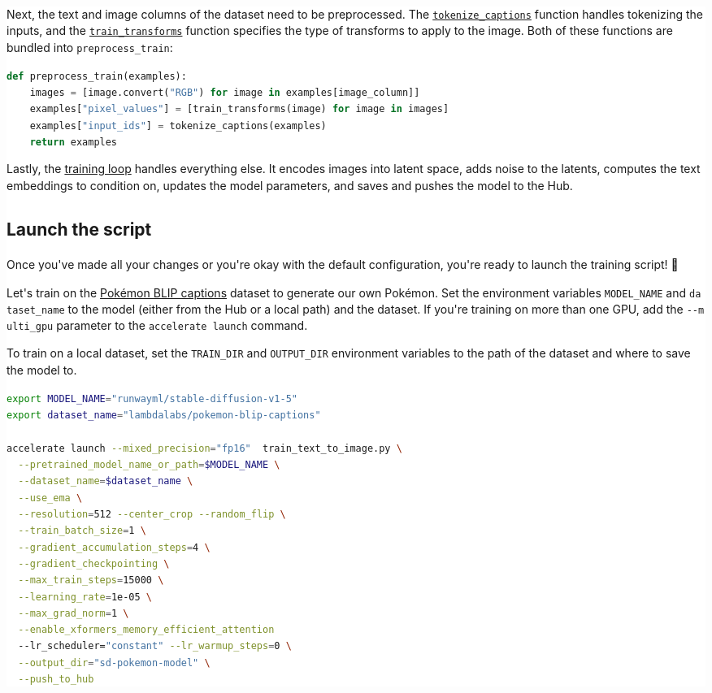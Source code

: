 Next, the text and image columns of the dataset need to be preprocessed. The [`tokenize_captions`](https://github.com/huggingface/diffusers/blob/8959c5b9dec1c94d6ba482c94a58d2215c5fd026/examples/text_to_image/train_text_to_image.py#L724) function handles tokenizing the inputs, and the [`train_transforms`](https://github.com/huggingface/diffusers/blob/8959c5b9dec1c94d6ba482c94a58d2215c5fd026/examples/text_to_image/train_text_to_image.py#L742) function specifies the type of transforms to apply to the image. Both of these functions are bundled into `preprocess_train`:

```py
def preprocess_train(examples):
    images = [image.convert("RGB") for image in examples[image_column]]
    examples["pixel_values"] = [train_transforms(image) for image in images]
    examples["input_ids"] = tokenize_captions(examples)
    return examples
```

Lastly, the [training loop](https://github.com/huggingface/diffusers/blob/8959c5b9dec1c94d6ba482c94a58d2215c5fd026/examples/text_to_image/train_text_to_image.py#L878) handles everything else. It encodes images into latent space, adds noise to the latents, computes the text embeddings to condition on, updates the model parameters, and saves and pushes the model to the Hub.

## Launch the script

Once you've made all your changes or you're okay with the default configuration, you're ready to launch the training script! 🚀

<hfoptions id="launchtraining">
<hfoption id="PyTorch">

Let's train on the [Pokémon BLIP captions](https://huggingface.co/datasets/lambdalabs/pokemon-blip-captions) dataset to generate our own Pokémon. Set the environment variables `MODEL_NAME` and `dataset_name` to the model (either from the Hub or a local path) and the dataset. If you're training on more than one GPU, add the `--multi_gpu` parameter to the `accelerate launch` command.

<Tip>

To train on a local dataset, set the `TRAIN_DIR` and `OUTPUT_DIR` environment variables to the path of the dataset and where to save the model to.

</Tip>

```bash
export MODEL_NAME="runwayml/stable-diffusion-v1-5"
export dataset_name="lambdalabs/pokemon-blip-captions"

accelerate launch --mixed_precision="fp16"  train_text_to_image.py \
  --pretrained_model_name_or_path=$MODEL_NAME \
  --dataset_name=$dataset_name \
  --use_ema \
  --resolution=512 --center_crop --random_flip \
  --train_batch_size=1 \
  --gradient_accumulation_steps=4 \
  --gradient_checkpointing \
  --max_train_steps=15000 \
  --learning_rate=1e-05 \
  --max_grad_norm=1 \
  --enable_xformers_memory_efficient_attention
  --lr_scheduler="constant" --lr_warmup_steps=0 \
  --output_dir="sd-pokemon-model" \
  --push_to_hub
```
